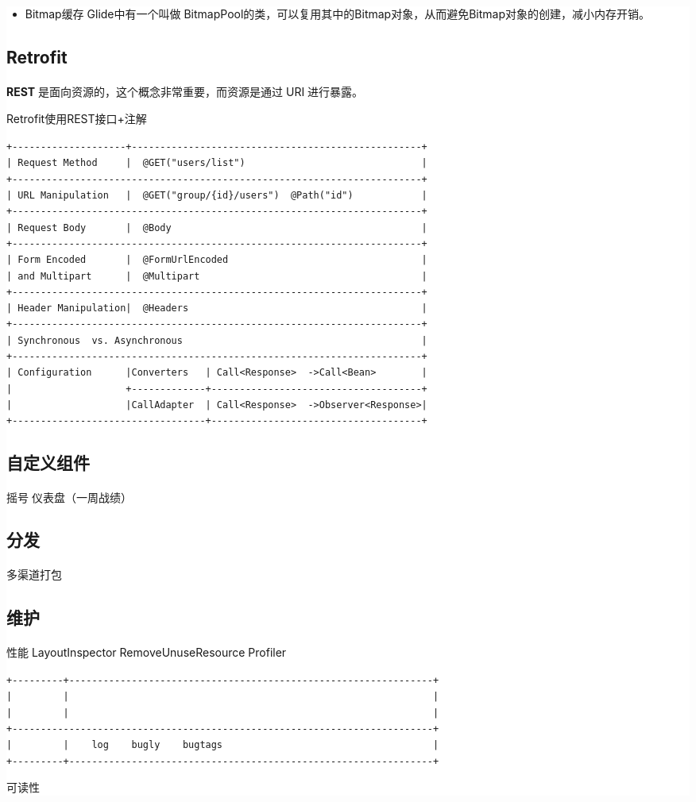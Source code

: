 
- Bitmap缓存
  Glide中有一个叫做 BitmapPool的类，可以复用其中的Bitmap对象，从而避免Bitmap对象的创建，减小内存开销。 


## Retrofit

**REST** 是面向资源的，这个概念非常重要，而资源是通过 URI 进行暴露。 

Retrofit使用REST接口+注解

```
+--------------------+---------------------------------------------------+
| Request Method     |  @GET("users/list")                               |
+------------------------------------------------------------------------+
| URL Manipulation   |  @GET("group/{id}/users")  @Path("id")            |
+------------------------------------------------------------------------+
| Request Body       |  @Body                                            |
+------------------------------------------------------------------------+
| Form Encoded       |  @FormUrlEncoded                                  |
| and Multipart      |  @Multipart                                       |
+------------------------------------------------------------------------+
| Header Manipulation|  @Headers                                         |
+------------------------------------------------------------------------+
| Synchronous  vs. Asynchronous                                          |
+------------------------------------------------------------------------+
| Configuration      |Converters   | Call<Response>  ->Call<Bean>        |
|                    +-------------+-------------------------------------+
|                    |CallAdapter  | Call<Response>  ->Observer<Response>|
+----------------------------------+-------------------------------------+

```
## 自定义组件
摇号
仪表盘（一周战绩）

## 分发
多渠道打包


## 维护
性能
LayoutInspector
RemoveUnuseResource
Profiler
```
+---------+----------------------------------------------------------------+
|         |                                                                |
|         |                                                                |
+--------------------------------------------------------------------------+
|         |    log    bugly    bugtags                                     |
+---------+----------------------------------------------------------------+

```
可读性
